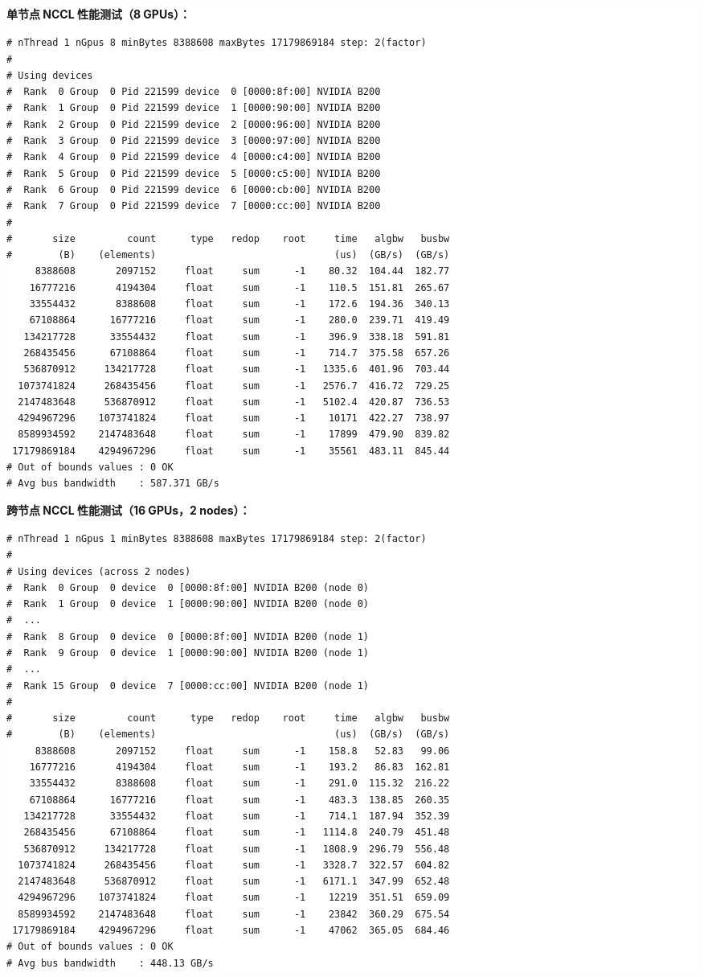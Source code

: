 **单节点 NCCL 性能测试（8 GPUs）：**
```
# nThread 1 nGpus 8 minBytes 8388608 maxBytes 17179869184 step: 2(factor)
#
# Using devices
#  Rank  0 Group  0 Pid 221599 device  0 [0000:8f:00] NVIDIA B200
#  Rank  1 Group  0 Pid 221599 device  1 [0000:90:00] NVIDIA B200
#  Rank  2 Group  0 Pid 221599 device  2 [0000:96:00] NVIDIA B200
#  Rank  3 Group  0 Pid 221599 device  3 [0000:97:00] NVIDIA B200
#  Rank  4 Group  0 Pid 221599 device  4 [0000:c4:00] NVIDIA B200
#  Rank  5 Group  0 Pid 221599 device  5 [0000:c5:00] NVIDIA B200
#  Rank  6 Group  0 Pid 221599 device  6 [0000:cb:00] NVIDIA B200
#  Rank  7 Group  0 Pid 221599 device  7 [0000:cc:00] NVIDIA B200
#
#       size         count      type   redop    root     time   algbw   busbw
#        (B)    (elements)                               (us)  (GB/s)  (GB/s)
     8388608       2097152     float     sum      -1    80.32  104.44  182.77
    16777216       4194304     float     sum      -1    110.5  151.81  265.67
    33554432       8388608     float     sum      -1    172.6  194.36  340.13
    67108864      16777216     float     sum      -1    280.0  239.71  419.49
   134217728      33554432     float     sum      -1    396.9  338.18  591.81
   268435456      67108864     float     sum      -1    714.7  375.58  657.26
   536870912     134217728     float     sum      -1   1335.6  401.96  703.44
  1073741824     268435456     float     sum      -1   2576.7  416.72  729.25
  2147483648     536870912     float     sum      -1   5102.4  420.87  736.53
  4294967296    1073741824     float     sum      -1    10171  422.27  738.97
  8589934592    2147483648     float     sum      -1    17899  479.90  839.82
 17179869184    4294967296     float     sum      -1    35561  483.11  845.44
# Out of bounds values : 0 OK
# Avg bus bandwidth    : 587.371 GB/s
```

**跨节点 NCCL 性能测试（16 GPUs，2 nodes）：**
```
# nThread 1 nGpus 1 minBytes 8388608 maxBytes 17179869184 step: 2(factor)
#
# Using devices (across 2 nodes)
#  Rank  0 Group  0 device  0 [0000:8f:00] NVIDIA B200 (node 0)
#  Rank  1 Group  0 device  1 [0000:90:00] NVIDIA B200 (node 0)
#  ...
#  Rank  8 Group  0 device  0 [0000:8f:00] NVIDIA B200 (node 1)
#  Rank  9 Group  0 device  1 [0000:90:00] NVIDIA B200 (node 1)
#  ...
#  Rank 15 Group  0 device  7 [0000:cc:00] NVIDIA B200 (node 1)
#
#       size         count      type   redop    root     time   algbw   busbw
#        (B)    (elements)                               (us)  (GB/s)  (GB/s)
     8388608       2097152     float     sum      -1    158.8   52.83   99.06
    16777216       4194304     float     sum      -1    193.2   86.83  162.81
    33554432       8388608     float     sum      -1    291.0  115.32  216.22
    67108864      16777216     float     sum      -1    483.3  138.85  260.35
   134217728      33554432     float     sum      -1    714.1  187.94  352.39
   268435456      67108864     float     sum      -1   1114.8  240.79  451.48
   536870912     134217728     float     sum      -1   1808.9  296.79  556.48
  1073741824     268435456     float     sum      -1   3328.7  322.57  604.82
  2147483648     536870912     float     sum      -1   6171.1  347.99  652.48
  4294967296    1073741824     float     sum      -1    12219  351.51  659.09
  8589934592    2147483648     float     sum      -1    23842  360.29  675.54
 17179869184    4294967296     float     sum      -1    47062  365.05  684.46
# Out of bounds values : 0 OK
# Avg bus bandwidth    : 448.13 GB/s
```
